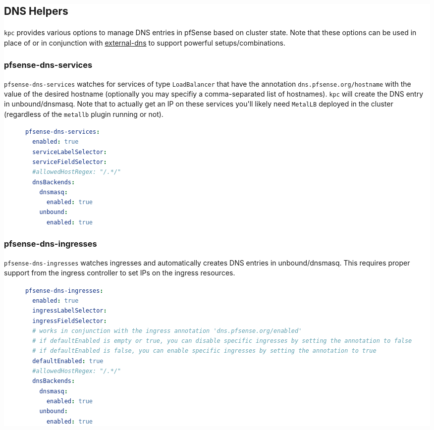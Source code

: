 ## DNS Helpers
`kpc` provides various options to manage DNS entries in pfSense based on cluster state.  Note that these options can be
used in place of or in conjunction with [external-dns](https://github.com/kubernetes-incubator/external-dns) to support
powerful setups/combinations.

### pfsense-dns-services
`pfsense-dns-services` watches for services of type `LoadBalancer` that have the annotation `dns.pfsense.org/hostname`
with the value of the desired hostname (optionally you may specifiy a comma-separated list of hostnames).  `kpc` will
create the DNS entry in unbound/dnsmasq.  Note that to actually get  an IP on these services you'll likely need
`MetalLB` deployed in the cluster (regardless of the `metallb` plugin running or not).

```yaml
      pfsense-dns-services:
        enabled: true
        serviceLabelSelector:
        serviceFieldSelector:
        #allowedHostRegex: "/.*/"
        dnsBackends:
          dnsmasq:
            enabled: true
          unbound:
            enabled: true
```

### pfsense-dns-ingresses
`pfsense-dns-ingresses` watches ingresses and automatically creates DNS entries in unbound/dnsmasq. This requires proper
support from the ingress controller to set IPs on the ingress resources.

```yaml
      pfsense-dns-ingresses:
        enabled: true
        ingressLabelSelector:
        ingressFieldSelector:
        # works in conjunction with the ingress annotation 'dns.pfsense.org/enabled'
        # if defaultEnabled is empty or true, you can disable specific ingresses by setting the annotation to false
        # if defaultEnabled is false, you can enable specific ingresses by setting the annotation to true
        defaultEnabled: true
        #allowedHostRegex: "/.*/"
        dnsBackends:
          dnsmasq:
            enabled: true
          unbound:
            enabled: true
```
